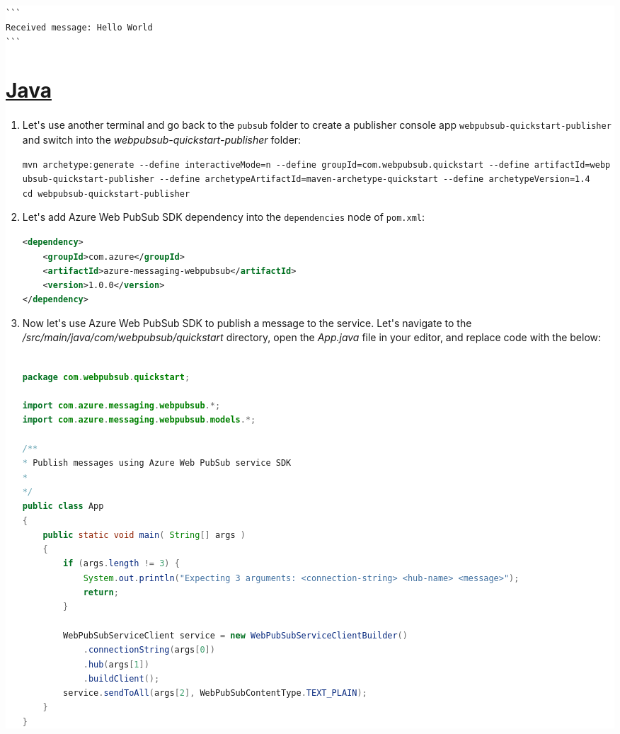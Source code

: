     ```
    Received message: Hello World
    ```

# [Java](#tab/java)

1.  Let's use another terminal and go back to the `pubsub` folder to create a publisher console app `webpubsub-quickstart-publisher` and switch into the *webpubsub-quickstart-publisher* folder:
    ```console
    mvn archetype:generate --define interactiveMode=n --define groupId=com.webpubsub.quickstart --define artifactId=webpubsub-quickstart-publisher --define archetypeArtifactId=maven-archetype-quickstart --define archetypeVersion=1.4
    cd webpubsub-quickstart-publisher
    ```

2. Let's add Azure Web PubSub SDK dependency into the `dependencies` node of `pom.xml`:

    ```xml
    <dependency>
        <groupId>com.azure</groupId>
        <artifactId>azure-messaging-webpubsub</artifactId>
        <version>1.0.0</version>
    </dependency>
    ```

3. Now let's use Azure Web PubSub SDK to publish a message to the service. Let's navigate to the */src/main/java/com/webpubsub/quickstart* directory, open the *App.java* file in your editor, and replace code with the below:

    ```java

    package com.webpubsub.quickstart;
    
    import com.azure.messaging.webpubsub.*;
    import com.azure.messaging.webpubsub.models.*;
    
    /**
    * Publish messages using Azure Web PubSub service SDK
    *
    */
    public class App 
    {
        public static void main( String[] args )
        {
            if (args.length != 3) {
                System.out.println("Expecting 3 arguments: <connection-string> <hub-name> <message>");
                return;
            }
    
            WebPubSubServiceClient service = new WebPubSubServiceClientBuilder()
                .connectionString(args[0])
                .hub(args[1])
                .buildClient();
            service.sendToAll(args[2], WebPubSubContentType.TEXT_PLAIN);
        }
    }
